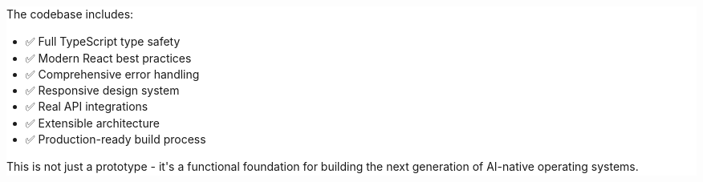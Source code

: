 The codebase includes:
- ✅ Full TypeScript type safety
- ✅ Modern React best practices
- ✅ Comprehensive error handling
- ✅ Responsive design system
- ✅ Real API integrations
- ✅ Extensible architecture
- ✅ Production-ready build process

This is not just a prototype - it's a functional foundation for building the next generation of AI-native operating systems.
